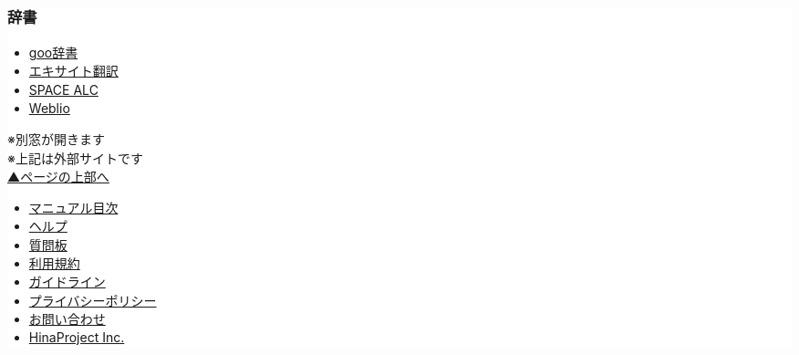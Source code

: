 <div class="normal_box">
<h3>辞書</h3>
<ul>
<li><a href="https://dictionary.goo.ne.jp/" target="_blank">goo辞書</a></li>
<li><a href="https://www.excite.co.jp/world/" target="_blank">エキサイト翻訳</a></li>
<li><a href="https://www.alc.co.jp/" target="_blank">SPACE&nbsp;ALC</a></li>
<li><a href="https://www.weblio.jp/" target="_blank">Weblio</a></li>
</ul>
<div class="a_line"><span class="letter_limit">※別窓が開きます<br />※上記は外部サイトです</span></div>
</div>

</div>
</div>

<div id="footer">
<div class="upper"><a href="#">▲ページの上部へ</a></div>

<ul>
<li><a href="/man/index/">マニュアル目次</a></li>
<li><a href="/help/top/">ヘルプ</a></li>
<li><a href="/bbs/attention/">質問板</a></li>
<li><a href="/site/rule/">利用規約</a></li>
<li><a href="/site/guideline/">ガイドライン</a></li>
<li><a href="/site/privacy/">プライバシーポリシー</a></li>
<li><a href="https://ssl.syosetu.com/inquire/input/">お問い合わせ</a></li>
<li><a href="https://hinaproject.co.jp/">HinaProject Inc.</a></li>
</ul>
</div>


<script type="text/javascript"><!--

  (function(i,s,o,g,r,a,m){i['GoogleAnalyticsObject']=r;i[r]=i[r]||function(){
  (i[r].q=i[r].q||[]).push(arguments)},i[r].l=1*new Date();a=s.createElement(o),
  m=s.getElementsByTagName(o)[0];a.async=1;a.src=g;m.parentNode.insertBefore(a,m)
  })(window,document,'script','//www.google-analytics.com/analytics.js','ga');

  ga('create', 'UA-3637811-4', 'auto');
  ga('send', 'pageview');


//--></script>



</body></html>
